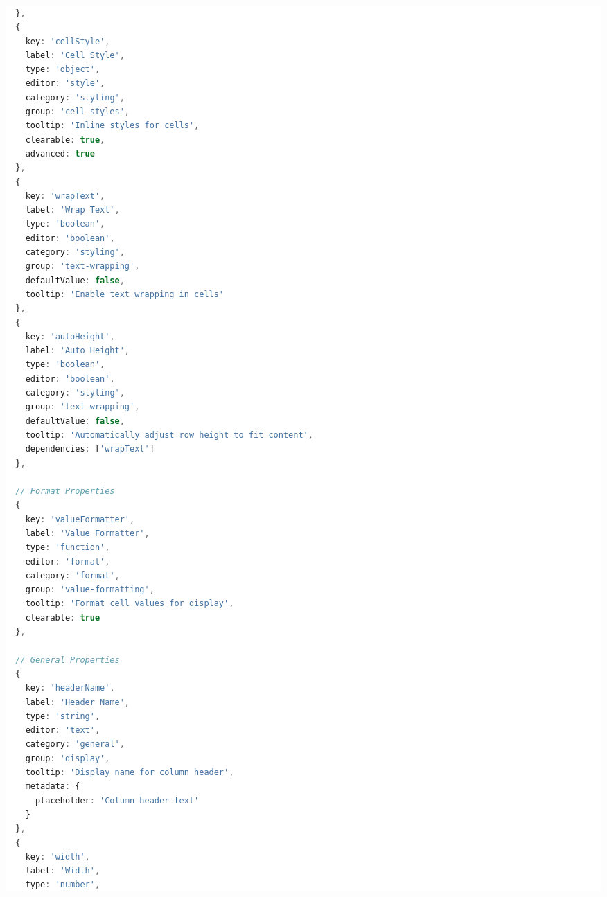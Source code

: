```typescript
  },
  {
    key: 'cellStyle',
    label: 'Cell Style',
    type: 'object',
    editor: 'style',
    category: 'styling',
    group: 'cell-styles',
    tooltip: 'Inline styles for cells',
    clearable: true,
    advanced: true
  },
  {
    key: 'wrapText',
    label: 'Wrap Text',
    type: 'boolean',
    editor: 'boolean',
    category: 'styling',
    group: 'text-wrapping',
    defaultValue: false,
    tooltip: 'Enable text wrapping in cells'
  },
  {
    key: 'autoHeight',
    label: 'Auto Height',
    type: 'boolean',
    editor: 'boolean',
    category: 'styling',
    group: 'text-wrapping',
    defaultValue: false,
    tooltip: 'Automatically adjust row height to fit content',
    dependencies: ['wrapText']
  },
  
  // Format Properties
  {
    key: 'valueFormatter',
    label: 'Value Formatter',
    type: 'function',
    editor: 'format',
    category: 'format',
    group: 'value-formatting',
    tooltip: 'Format cell values for display',
    clearable: true
  },
  
  // General Properties
  {
    key: 'headerName',
    label: 'Header Name',
    type: 'string',
    editor: 'text',
    category: 'general',
    group: 'display',
    tooltip: 'Display name for column header',
    metadata: {
      placeholder: 'Column header text'
    }
  },
  {
    key: 'width',
    label: 'Width',
    type: 'number',
```